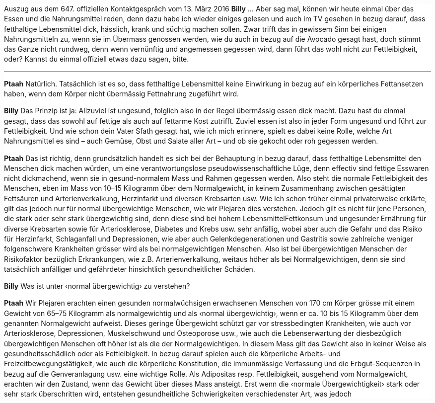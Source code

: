  Auszug aus dem 647. offiziellen Kontaktgespräch vom 13. März 2016
**Billy** … Aber sag mal, können wir heute einmal über das Essen und die Nahrungsmittel reden,
denn dazu habe ich wieder einiges gelesen und auch im TV gesehen in bezug darauf, dass fetthaltige
Lebensmittel dick, hässlich, krank und süchtig machen sollen. Zwar trifft das in gewissem Sinn bei
einigen Nahrungsmitteln zu, wenn sie im Übermass genossen werden, wie du auch in bezug auf die
Avocado gesagt hast, doch stimmt das Ganze nicht rundweg, denn wenn vernünftig und angemessen
gegessen wird, dann führt das wohl nicht zur Fettleibigkeit, oder? Kannst du einmal offiziell etwas
dazu sagen, bitte.


-----

**Ptaah** Natürlich. Tatsächlich ist es so, dass fetthaltige Lebensmittel keine Einwirkung in bezug auf
ein körperliches Fettansetzen haben, wenn dem Körper nicht übermässig Fettnahrung zugeführt wird.


**Billy** Das Prinzip ist ja: Allzuviel ist ungesund, folglich also in der Regel übermässig essen dick
macht. Dazu hast du einmal gesagt, dass das sowohl auf fettige als auch auf fettarme Kost zutrifft. Zuviel
essen ist also in jeder Form ungesund und führt zur Fettleibigkeit. Und wie schon dein Vater Sfath gesagt
hat, wie ich mich erinnere, spielt es dabei keine Rolle, welche Art Nahrungsmittel es sind – auch Gemüse,
Obst und Salate aller Art – und ob sie gekocht oder roh gegessen werden.

**Ptaah** Das ist richtig, denn grundsätzlich handelt es sich bei der Behauptung in bezug darauf, dass
fetthaltige Lebensmittel den Menschen dick machen würden, um eine verantwortungslose pseudowissenschaftliche Lüge, denn effectiv sind fettige Esswaren nicht dickmachend, wenn sie in gesund-normalem
Mass und Rahmen gegessen werden.
Also steht die normale Fettleibigkeit des Menschen, eben im Mass von 10–15 Kilogramm über dem
Normalgewicht, in keinem Zusammenhang zwischen gesättigten Fettsäuren und Arterienverkalkung,
Herzinfarkt und diversen Krebsarten usw. Wie ich schon früher einmal privaterweise erklärte, gilt das
jedoch nur für normal übergewichtige Menschen, wie wir Plejaren dies verstehen. Jedoch gilt es nicht
für jene Personen, die stark oder sehr stark übergewichtig sind, denn diese sind bei hohem LebensmittelFettkonsum und ungesunder Ernährung für diverse Krebsarten sowie für Arteriosklerose, Diabetes und
Krebs usw. sehr anfällig, wobei aber auch die Gefahr und das Risiko für Herzinfarkt, Schlaganfall und
Depressionen, wie aber auch Gelenkdegenerationen und Gastritis sowie zahlreiche weniger folgenschwere Krankheiten grösser wird als bei normalgewichtigen Menschen. Also ist bei übergewichtigen
Menschen der Risikofaktor bezüglich Erkrankungen, wie z.B. Arterienverkalkung, weitaus höher als bei
Normalgewichtigen, denn sie sind tatsächlich anfälliger und gefährdeter hinsichtlich gesundheitlicher
Schäden.

**Billy** Was ist unter ‹normal übergewichtig› zu verstehen?

**Ptaah** Wir Plejaren erachten einen gesunden normalwüchsigen erwachsenen Menschen von
170 cm Körper grösse mit einem Gewicht von 65–75 Kilogramm als normalgewichtig und als ‹normal
übergewichtig›, wenn er ca. 10 bis 15 Kilogramm über dem genannten Normalgewicht aufweist. Dieses
geringe Übergewicht schützt gar vor stressbedingten Krankheiten, wie auch vor Arteriosklerose, Depressionen, Muskelschwund und Osteoporose usw., wie auch die Lebenserwartung der diesbezüglich übergewichtigen Menschen oft höher ist als die der Normalgewichtigen. In diesem Mass gilt das Gewicht
also in keiner Weise als gesundheitsschädlich oder als Fettleibigkeit. In bezug darauf spielen auch die
körperliche Arbeits- und Freizeitbewegungstätigkeit, wie auch die körperliche Konstitution, die immunmässige Verfassung und die Erbgut-Sequenzen in bezug auf die Genveranlagung usw. eine wichtige
Rolle. Als Adipositas resp. Fettleibigkeit, ausgehend vom Normalgewicht, erachten wir den Zustand,
wenn das Gewicht über dieses Mass ansteigt. Erst wenn die ‹normale Übergewichtigkeit› stark oder
sehr stark überschritten wird, entstehen gesundheitliche Schwierigkeiten verschiedenster Art, was jedoch